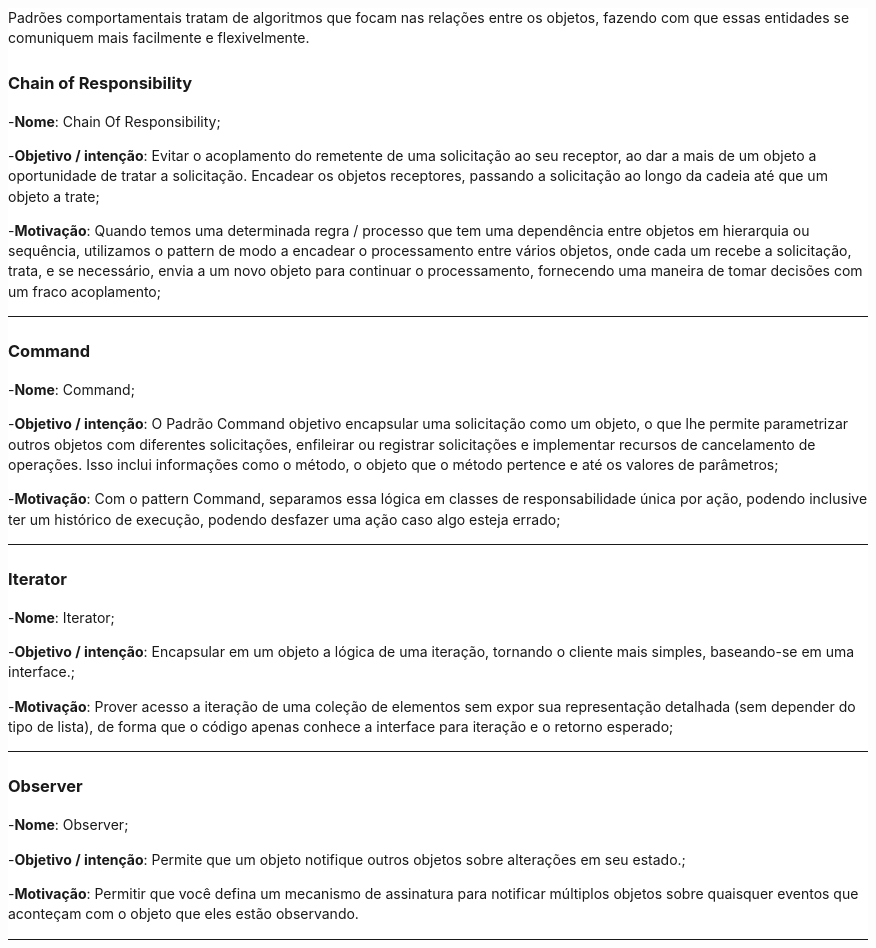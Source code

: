 Padrões comportamentais tratam de algoritmos que focam nas relações entre os objetos, fazendo com que essas entidades se comuniquem mais facilmente e flexivelmente.

### **Chain of Responsibility**

-**Nome**: Chain Of Responsibility;

-**Objetivo / intenção**: Evitar o acoplamento do remetente de uma solicitação ao seu receptor, ao dar a mais de um objeto a oportunidade de tratar a solicitação. Encadear os objetos receptores, passando a solicitação ao longo da cadeia até que um objeto a trate;

-**Motivação**: Quando temos uma determinada regra / processo que tem uma dependência entre objetos em hierarquia ou sequência, utilizamos o pattern de modo a encadear o processamento entre vários objetos, onde cada um recebe a solicitação, trata, e se necessário, envia a um novo objeto para continuar o processamento, fornecendo uma maneira de tomar decisões com um fraco acoplamento;

---

### **Command**

-**Nome**: Command;

-**Objetivo / intenção**: O Padrão Command objetivo encapsular uma solicitação como um objeto, o que lhe permite parametrizar outros objetos com diferentes solicitações, enfileirar ou registrar solicitações e implementar recursos de cancelamento de operações. Isso inclui informações como o método, o objeto que o método pertence e até os valores de parâmetros;

-**Motivação**: Com o pattern Command, separamos essa lógica em classes de responsabilidade única por ação, podendo inclusive ter um histórico de execução, podendo desfazer uma ação caso algo esteja errado;

---

### **Iterator**

-**Nome**: Iterator;

-**Objetivo / intenção**: Encapsular em um objeto a lógica de uma iteração, tornando o cliente mais simples, baseando-se em uma interface.;

-**Motivação**: Prover acesso a iteração de uma coleção de elementos sem expor sua representação detalhada (sem depender do tipo de lista), de forma que o código apenas conhece a interface para iteração e o retorno esperado;

---

### **Observer**

-**Nome**: Observer;

-**Objetivo / intenção**: Permite que um objeto notifique outros objetos sobre alterações em seu estado.;

-**Motivação**: Permitir que você defina um mecanismo de assinatura para notificar múltiplos objetos sobre quaisquer eventos que aconteçam com o objeto que eles estão observando.

---
